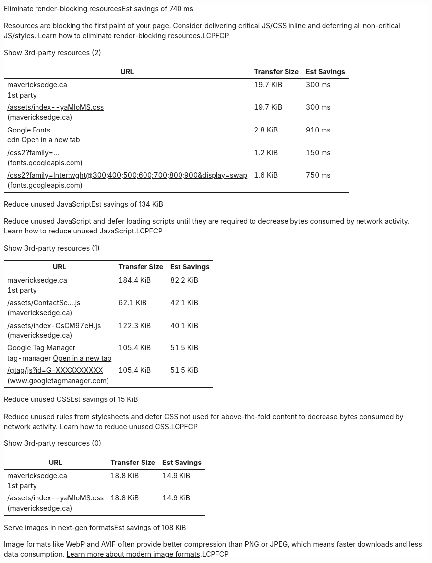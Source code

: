 Eliminate render-blocking resourcesEst savings of 740 ms

Resources are blocking the first paint of your page. Consider delivering critical JS/CSS inline and deferring all non-critical JS/styles. [Learn how to eliminate render-blocking resources](https://developer.chrome.com/docs/lighthouse/performance/render-blocking-resources/?utm_source=lighthouse&utm_medium=lr).LCPFCP

Show 3rd-party resources (2)

| URL | Transfer Size | Est Savings |
| --- | --- | --- |
| mavericksedge.ca<br>1st party | 19.7 KiB | 300 ms |
| [/assets/index--yaMIoMS.css](https://mavericksedge.ca/assets/index--yaMIoMS.css)<br>(mavericksedge.ca) | 19.7 KiB | 300 ms |
| Google Fonts<br>cdn [Open in a new tab](https://fonts.google.com/ "Open in a new tab") | 2.8 KiB | 910 ms |
| [/css2?family=…](https://fonts.googleapis.com/css2?family=Outfit:wght@300;400;500;600;700;800;900&display=swap)<br>(fonts.googleapis.com) | 1.2 KiB | 150 ms |
| [/css2?family=Inter:wght@300;400;500;600;700;800;900&display=swap](https://fonts.googleapis.com/css2?family=Inter:wght@300;400;500;600;700;800;900&display=swap)<br>(fonts.googleapis.com) | 1.6 KiB | 750 ms |

Reduce unused JavaScriptEst savings of 134 KiB

Reduce unused JavaScript and defer loading scripts until they are required to decrease bytes consumed by network activity. [Learn how to reduce unused JavaScript](https://developer.chrome.com/docs/lighthouse/performance/unused-javascript/?utm_source=lighthouse&utm_medium=lr).LCPFCP

Show 3rd-party resources (1)

| URL | Transfer Size | Est Savings |
| --- | --- | --- |
| mavericksedge.ca<br>1st party | 184.4 KiB | 82.2 KiB |
| [/assets/ContactSe….js](https://mavericksedge.ca/assets/ContactSection-D0FKWT-n.js)<br>(mavericksedge.ca) | 62.1 KiB | 42.1 KiB |
| [/assets/index-CsCM97eH.js](https://mavericksedge.ca/assets/index-CsCM97eH.js)<br>(mavericksedge.ca) | 122.3 KiB | 40.1 KiB |
| Google Tag Manager<br>tag-manager [Open in a new tab](https://marketingplatform.google.com/about/tag-manager/ "Open in a new tab") | 105.4 KiB | 51.5 KiB |
| [/gtag/js?id=G-XXXXXXXXXX](https://www.googletagmanager.com/gtag/js?id=G-XXXXXXXXXX)<br>(www.googletagmanager.com) | 105.4 KiB | 51.5 KiB |

Reduce unused CSSEst savings of 15 KiB

Reduce unused rules from stylesheets and defer CSS not used for above-the-fold content to decrease bytes consumed by network activity. [Learn how to reduce unused CSS](https://developer.chrome.com/docs/lighthouse/performance/unused-css-rules/?utm_source=lighthouse&utm_medium=lr).LCPFCP

Show 3rd-party resources (0)

| URL | Transfer Size | Est Savings |
| --- | --- | --- |
| mavericksedge.ca<br>1st party | 18.8 KiB | 14.9 KiB |
| [/assets/index--yaMIoMS.css](https://mavericksedge.ca/assets/index--yaMIoMS.css)<br>(mavericksedge.ca) | 18.8 KiB | 14.9 KiB |

Serve images in next-gen formatsEst savings of 108 KiB

Image formats like WebP and AVIF often provide better compression than PNG or JPEG, which means faster downloads and less data consumption. [Learn more about modern image formats](https://developer.chrome.com/docs/lighthouse/performance/uses-webp-images/?utm_source=lighthouse&utm_medium=lr).LCPFCP
